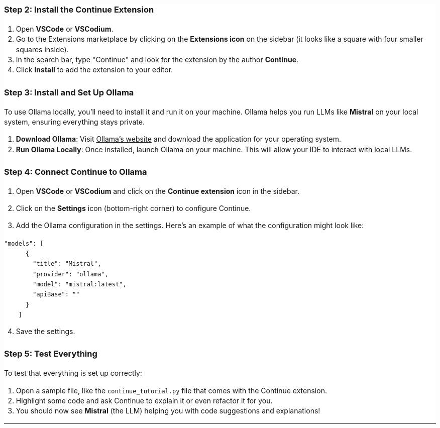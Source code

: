 ### <strong>Step 2: Install the Continue Extension</strong>

1. Open <strong>VSCode</strong> or <strong>VSCodium</strong>.
2. Go to the Extensions marketplace by clicking on the <strong>Extensions icon</strong> on the sidebar (it looks like a square with four smaller squares inside).
3. In the search bar, type "Continue" and look for the extension by the author <strong>Continue</strong>.
4. Click <strong>Install</strong> to add the extension to your editor.

### <strong>Step 3: Install and Set Up Ollama</strong>


To use Ollama locally, you’ll need to install it and run it on your machine. Ollama helps you run LLMs like <strong>Mistral</strong> on your local system, ensuring everything stays private.

1. <strong>Download Ollama</strong>: Visit [Ollama’s website](https://ollama.com/) and download the application for your operating system.
2. <strong>Run Ollama Locally</strong>: Once installed, launch Ollama on your machine. This will allow your IDE to interact with local LLMs.

### <strong>Step 4: Connect Continue to Ollama</strong>

1. Open <strong>VSCode</strong> or <strong>VSCodium</strong> and click on the <strong>Continue extension</strong> icon in the sidebar.
2. Click on the <strong>Settings</strong> icon (bottom-right corner) to configure Continue.
3. Add the Ollama configuration in the settings. Here’s an example of what the configuration might look like:

	<div class="code-block-wrapper">
  <pre><code class="language-json">"models": [
	  {
	    "title": "Mistral",
	    "provider": "ollama",
	    "model": "mistral:latest",
	    "apiBase": "<http://localhost:11434/>"
	  }
	]</code></pre>
</div>

4. Save the settings.

### <strong>Step 5: Test Everything</strong>


To test that everything is set up correctly:

1. Open a sample file, like the <code class="inline-code">continue_tutorial.py</code> file that comes with the Continue extension.
2. Highlight some code and ask Continue to explain it or even refactor it for you.
3. You should now see <strong>Mistral</strong> (the LLM) helping you with code suggestions and explanations!

---

